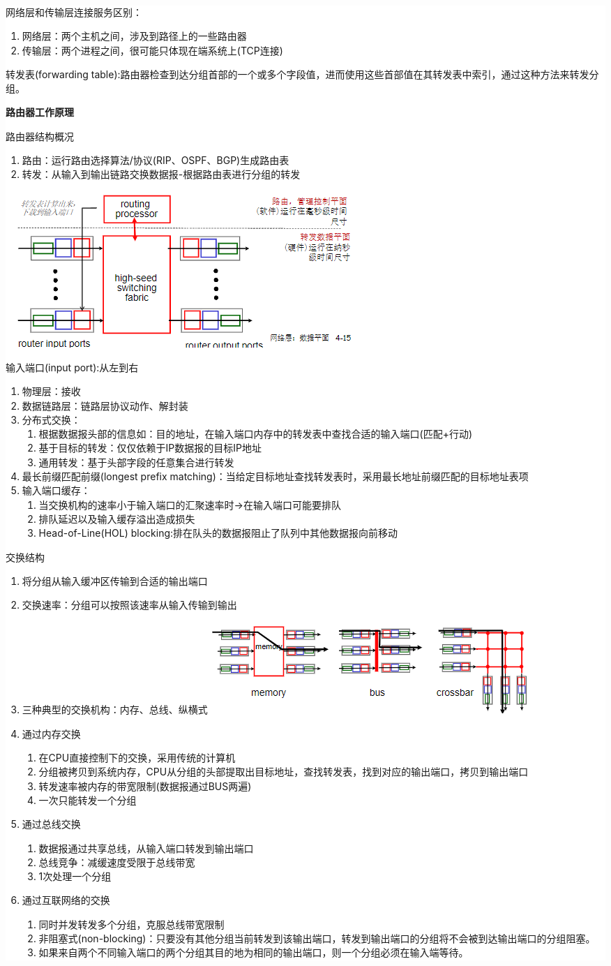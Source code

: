 网络层和传输层连接服务区别：
1. 网络层：两个主机之间，涉及到路径上的一些路由器
2. 传输层：两个进程之间，很可能只体现在端系统上(TCP连接)

转发表(forwarding table):路由器检查到达分组首部的一个或多个字段值，进而使用这些首部值在其转发表中索引，通过这种方法来转发分组。

**路由器工作原理**

路由器结构概况
1. 路由：运行路由选择算法/协议(RIP、OSPF、BGP)生成路由表
2. 转发：从输入到输出链路交换数据报-根据路由表进行分组的转发

![Alt text](image-38.png)

输入端口(input port):从左到右
1. 物理层：接收
2. 数据链路层：链路层协议动作、解封装
3. 分布式交换：
   1. 根据数据报头部的信息如：目的地址，在输入端口内存中的转发表中查找合适的输入端口(匹配+行动)
   2. 基于目标的转发：仅仅依赖于IP数据报的目标IP地址
   3. 通用转发：基于头部字段的任意集合进行转发
4. 最长前缀匹配前缀(longest prefix matching)：当给定目标地址查找转发表时，采用最长地址前缀匹配的目标地址表项
5. 输入端口缓存：
   1. 当交换机构的速率小于输入端口的汇聚速率时->在输入端口可能要排队
   2. 排队延迟以及输入缓存溢出造成损失
   3. Head-of-Line(HOL) blocking:排在队头的数据报阻止了队列中其他数据报向前移动

交换结构
1. 将分组从输入缓冲区传输到合适的输出端口
2. 交换速率：分组可以按照该速率从输入传输到输出
3. 三种典型的交换机构：内存、总线、纵横式
![Alt text](image-39.png)

1. 通过内存交换
   1. 在CPU直接控制下的交换，采用传统的计算机
   2. 分组被拷贝到系统内存，CPU从分组的头部提取出目标地址，查找转发表，找到对应的输出端口，拷贝到输出端口
   3. 转发速率被内存的带宽限制(数据报通过BUS两遍)
   4. 一次只能转发一个分组
2. 通过总线交换
   1. 数据报通过共享总线，从输入端口转发到输出端口
   2. 总线竞争：减缓速度受限于总线带宽
   3. 1次处理一个分组
3. 通过互联网络的交换
   1. 同时并发转发多个分组，克服总线带宽限制
   2. 非阻塞式(non-blocking)：只要没有其他分组当前转发到该输出端口，转发到输出端口的分组将不会被到达输出端口的分组阻塞。
   3. 如果来自两个不同输入端口的两个分组其目的地为相同的输出端口，则一个分组必须在输入端等待。
